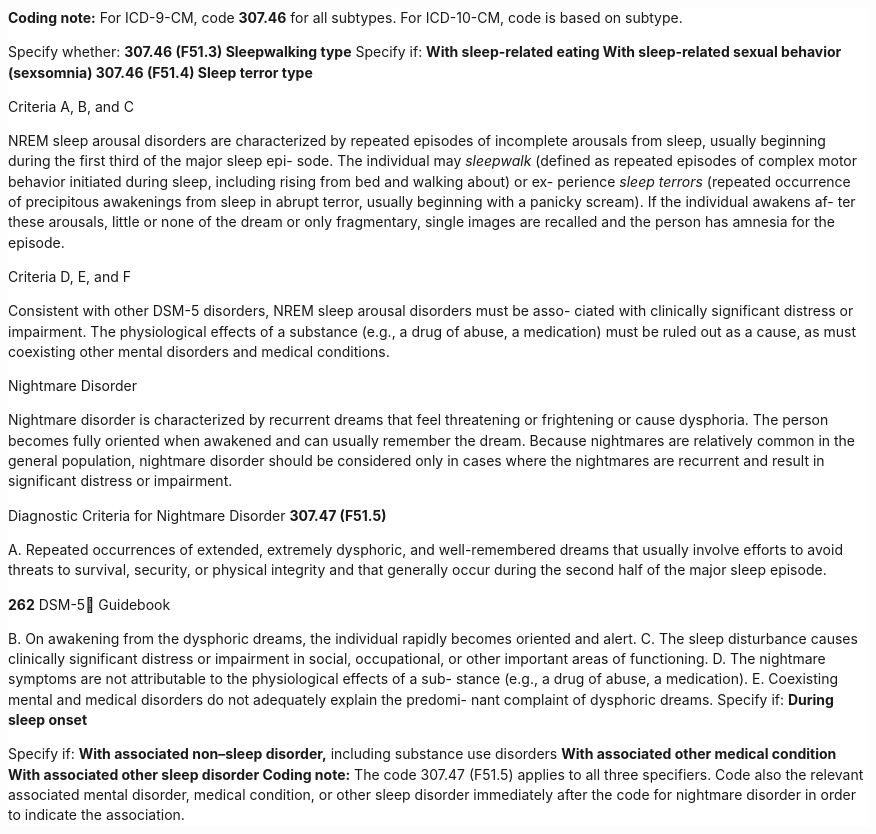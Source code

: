 **Coding note:** For ICD-9-CM, code **307.46** for all subtypes. For ICD-10-CM, code is
based on subtype.

Specify whether:
**307.46 (F51.3) Sleepwalking type**
Specify if:
**With sleep-related eating
With sleep-related sexual behavior (sexsomnia)
307.46 (F51.4) Sleep terror type**

Criteria A, B, and C

NREM sleep arousal disorders are characterized by repeated episodes of incomplete
arousals from sleep, usually beginning during the first third of the major sleep epi-
sode. The individual may _sleepwalk_ (defined as repeated episodes of complex motor
behavior initiated during sleep, including rising from bed and walking about) or ex-
perience _sleep terrors_ (repeated occurrence of precipitous awakenings from sleep in
abrupt terror, usually beginning with a panicky scream). If the individual awakens af-
ter these arousals, little or none of the dream or only fragmentary, single images are
recalled and the person has amnesia for the episode.

Criteria D, E, and F

Consistent with other DSM-5 disorders, NREM sleep arousal disorders must be asso-
ciated with clinically significant distress or impairment. The physiological effects of a
substance (e.g., a drug of abuse, a medication) must be ruled out as a cause, as must
coexisting other mental disorders and medical conditions.

Nightmare Disorder

Nightmare disorder is characterized by recurrent dreams that feel threatening or
frightening or cause dysphoria. The person becomes fully oriented when awakened
and can usually remember the dream. Because nightmares are relatively common in
the general population, nightmare disorder should be considered only in cases where
the nightmares are recurrent and result in significant distress or impairment.

Diagnostic Criteria for Nightmare Disorder **307.47 (F51.5)**

A. Repeated occurrences of extended, extremely dysphoric, and well-remembered
dreams that usually involve efforts to avoid threats to survival, security, or physical
integrity and that generally occur during the second half of the major sleep episode.


**262** DSM-5 Guidebook

B. On awakening from the dysphoric dreams, the individual rapidly becomes oriented
and alert.
C. The sleep disturbance causes clinically significant distress or impairment in social,
occupational, or other important areas of functioning.
D. The nightmare symptoms are not attributable to the physiological effects of a sub-
stance (e.g., a drug of abuse, a medication).
E. Coexisting mental and medical disorders do not adequately explain the predomi-
nant complaint of dysphoric dreams.
Specify if:
**During sleep onset**

Specify if:
**With associated non–sleep disorder,** including substance use disorders
**With associated other medical condition
With associated other sleep disorder
Coding note:** The code 307.47 (F51.5) applies to all three specifiers. Code
also the relevant associated mental disorder, medical condition, or other
sleep disorder immediately after the code for nightmare disorder in order
to indicate the association.
